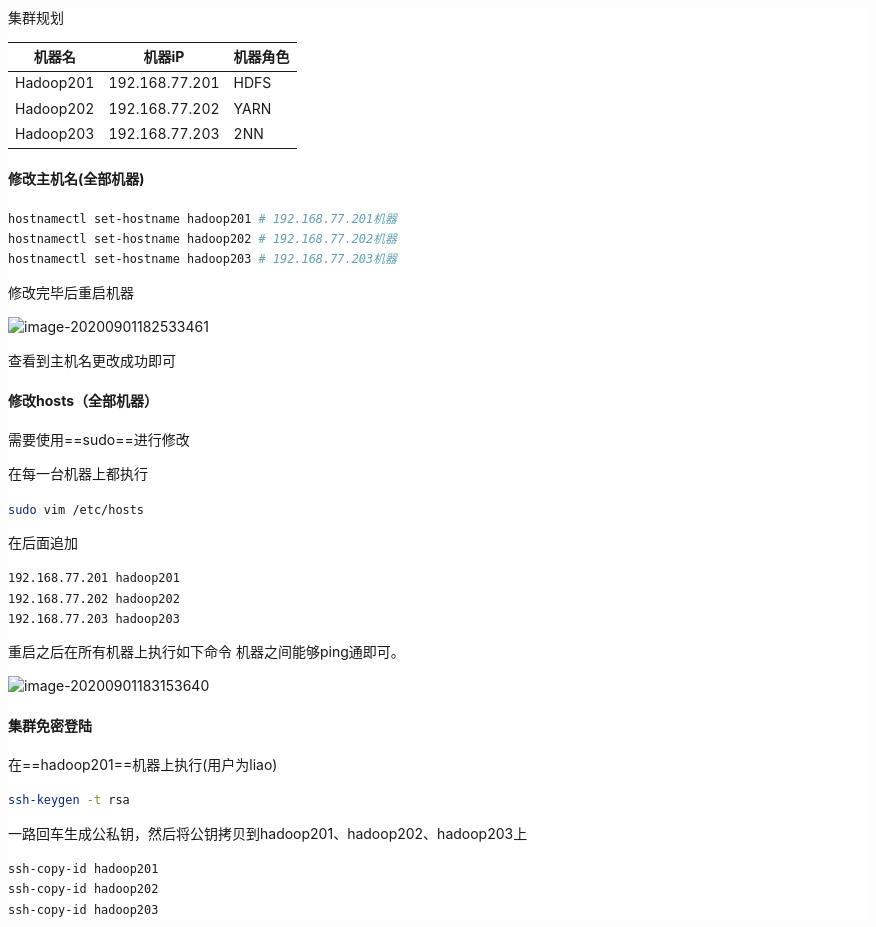 集群规划

| 机器名    | 机器iP         | 机器角色 |
| --------- | -------------- | -------- |
| Hadoop201 | 192.168.77.201 | HDFS     |
| Hadoop202 | 192.168.77.202 | YARN     |
| Hadoop203 | 192.168.77.203 | 2NN      |



#### 修改主机名(全部机器)

```sh
hostnamectl set-hostname hadoop201 # 192.168.77.201机器
hostnamectl set-hostname hadoop202 # 192.168.77.202机器
hostnamectl set-hostname hadoop203 # 192.168.77.203机器
```

修改完毕后重启机器

![image-20200901182533461](D:\MarkDown\BigData\img\image-20200901182533461.png)

查看到主机名更改成功即可

#### 修改hosts（全部机器）

需要使用==sudo==进行修改

在每一台机器上都执行

```sh
sudo vim /etc/hosts
```

在后面追加

```sh
192.168.77.201 hadoop201
192.168.77.202 hadoop202
192.168.77.203 hadoop203
```

重启之后在所有机器上执行如下命令 机器之间能够ping通即可。

![image-20200901183153640](C:\Users\liao\AppData\Roaming\Typora\typora-user-images\image-20200901183153640.png)

#### 集群免密登陆

在==hadoop201==机器上执行(用户为liao)

```sh
ssh-keygen -t rsa
```

一路回车生成公私钥，然后将公钥拷贝到hadoop201、hadoop202、hadoop203上

```sh
ssh-copy-id hadoop201
ssh-copy-id hadoop202
ssh-copy-id hadoop203
```
